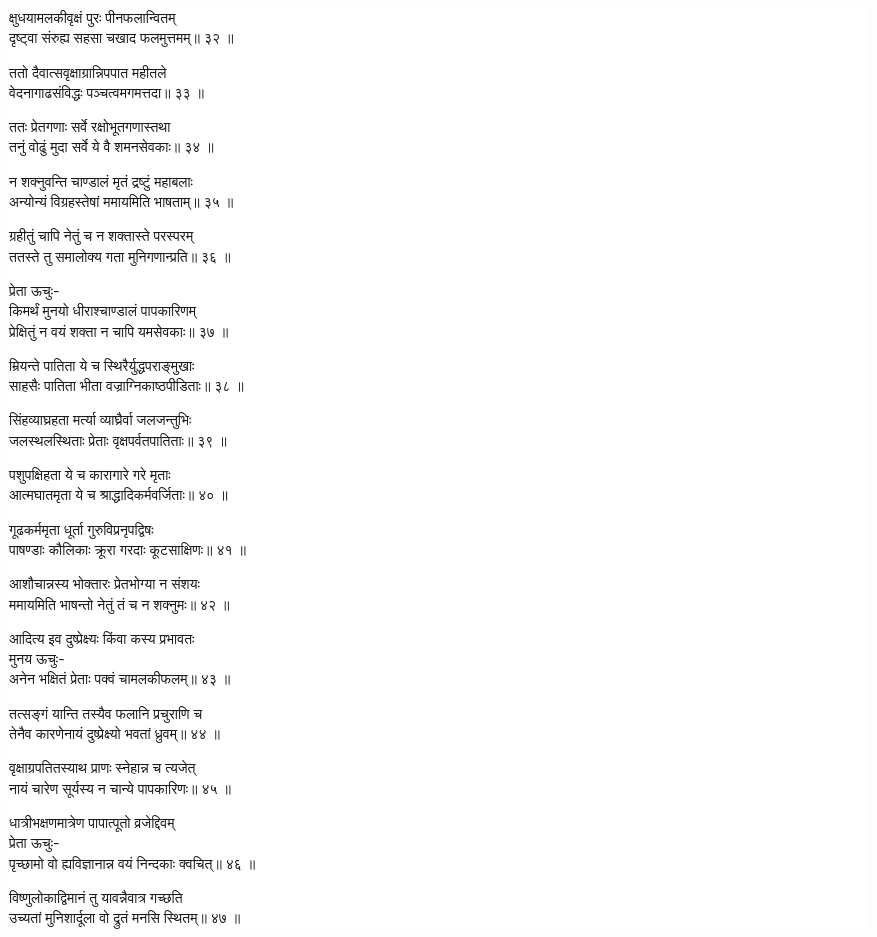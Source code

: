
क्षुधयामलकीवृक्षं पुरः पीनफलान्वितम्  
दृष्ट्वा संरुह्य सहसा चखाद फलमुत्तमम्॥ ३२ ॥


ततो दैवात्सवृक्षाग्रान्निपपात महीतले  
वेदनागाढसंविद्धः पञ्चत्वमगमत्तदा॥ ३३ ॥


ततः प्रेतगणाः सर्वे रक्षोभूतगणास्तथा  
तनुं वोढुं मुदा सर्वे ये वै शमनसेवकाः॥ ३४ ॥


न शक्नुवन्ति चाण्डालं मृतं द्रष्टुं महाबलाः  
अन्योन्यं विग्रहस्तेषां ममायमिति भाषताम्॥ ३५ ॥


ग्रहीतुं चापि नेतुं च न शक्तास्ते परस्परम्  
ततस्ते तु समालोक्य गता मुनिगणान्प्रति॥ ३६ ॥


प्रेता ऊचुः-  
किमर्थं मुनयो धीराश्चाण्डालं पापकारिणम्  
प्रेक्षितुं न वयं शक्ता न चापि यमसेवकाः॥ ३७ ॥


म्रियन्ते पातिता ये च स्थिरैर्युद्धपराङ्मुखाः  
साहसैः पातिता भीता वज्राग्निकाष्ठपीडिताः॥ ३८ ॥


सिंहव्याघ्रहता मर्त्या व्याघ्रैर्वा जलजन्तुभिः  
जलस्थलस्थिताः प्रेताः वृक्षपर्वतपातिताः॥ ३९ ॥


पशुपक्षिहता ये च कारागारे गरे मृताः  
आत्मघातमृता ये च श्राद्धादिकर्मवर्जिताः॥ ४० ॥


गूढकर्ममृता धूर्ता गुरुविप्रनृपद्विषः  
पाषण्डाः कौलिकाः क्रूरा गरदाः कूटसाक्षिणः॥ ४१ ॥


आशौचान्नस्य भोक्तारः प्रेतभोग्या न संशयः  
ममायमिति भाषन्तो नेतुं तं च न शक्नुमः॥ ४२ ॥


आदित्य इव दुष्प्रेक्ष्यः किंवा कस्य प्रभावतः  
मुनय ऊचुः-  
अनेन भक्षितं प्रेताः पक्वं चामलकीफलम्॥ ४३ ॥


तत्सङ्गं यान्ति तस्यैव फलानि प्रचुराणि च  
तेनैव कारणेनायं दुष्प्रेक्ष्यो भवतां ध्रुवम्॥ ४४ ॥


वृक्षाग्रपतितस्याथ प्राणः स्नेहान्न च त्यजेत्  
नायं चारेण सूर्यस्य न चान्ये पापकारिणः॥ ४५ ॥


धात्रीभक्षणमात्रेण पापात्पूतो व्रजेद्दिवम्  
प्रेता ऊचुः-  
पृच्छामो वो ह्यविज्ञानान्न वयं निन्दकाः क्वचित्॥ ४६ ॥


विष्णुलोकाद्विमानं तु यावन्नैवात्र गच्छति  
उच्यतां मुनिशार्दूला वो द्रुतं मनसि स्थितम्॥ ४७ ॥
